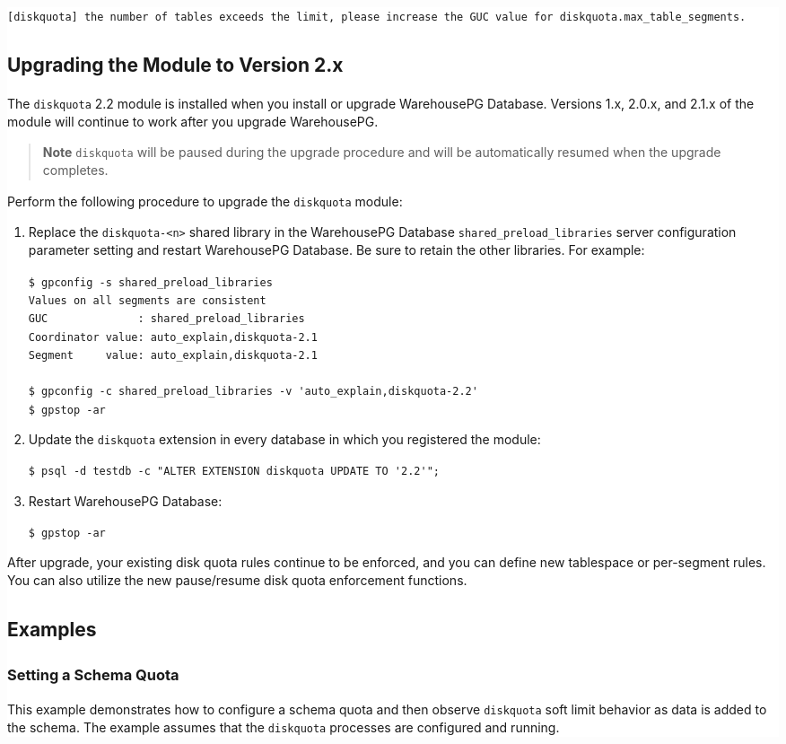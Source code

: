 ```
[diskquota] the number of tables exceeds the limit, please increase the GUC value for diskquota.max_table_segments.
```


## <a id="upgrade"></a>Upgrading the Module to Version 2.x

The `diskquota` 2.2 module is installed when you install or upgrade WarehousePG Database. Versions 1.x, 2.0.x, and 2.1.x of the module will continue to work after you upgrade WarehousePG.

> **Note**
> `diskquota` will be paused during the upgrade procedure and will be automatically resumed when the upgrade completes.

Perform the following procedure to upgrade the `diskquota` module:

1.  Replace the `diskquota-<n>` shared library in the WarehousePG Database `shared_preload_libraries` server configuration parameter setting and restart WarehousePG Database. Be sure to retain the other libraries. For example:

    ```
    $ gpconfig -s shared_preload_libraries
    Values on all segments are consistent
    GUC              : shared_preload_libraries
    Coordinator value: auto_explain,diskquota-2.1
    Segment     value: auto_explain,diskquota-2.1

    $ gpconfig -c shared_preload_libraries -v 'auto_explain,diskquota-2.2'
    $ gpstop -ar
    ```

2.  Update the `diskquota` extension in every database in which you registered the module:

    ```
    $ psql -d testdb -c "ALTER EXTENSION diskquota UPDATE TO '2.2'";
    ```

4.  Restart WarehousePG Database:

    ```
    $ gpstop -ar
    ```

After upgrade, your existing disk quota rules continue to be enforced, and you can define new tablespace or per-segment rules. You can also utilize the new pause/resume disk quota enforcement functions.


## <a id="topic_v2z_jrv_b3b"></a>Examples

### <a id="schemaquota"></a>Setting a Schema Quota

This example demonstrates how to configure a schema quota and then observe `diskquota` soft limit behavior as data is added to the schema. The example assumes that the `diskquota` processes are configured and running.
